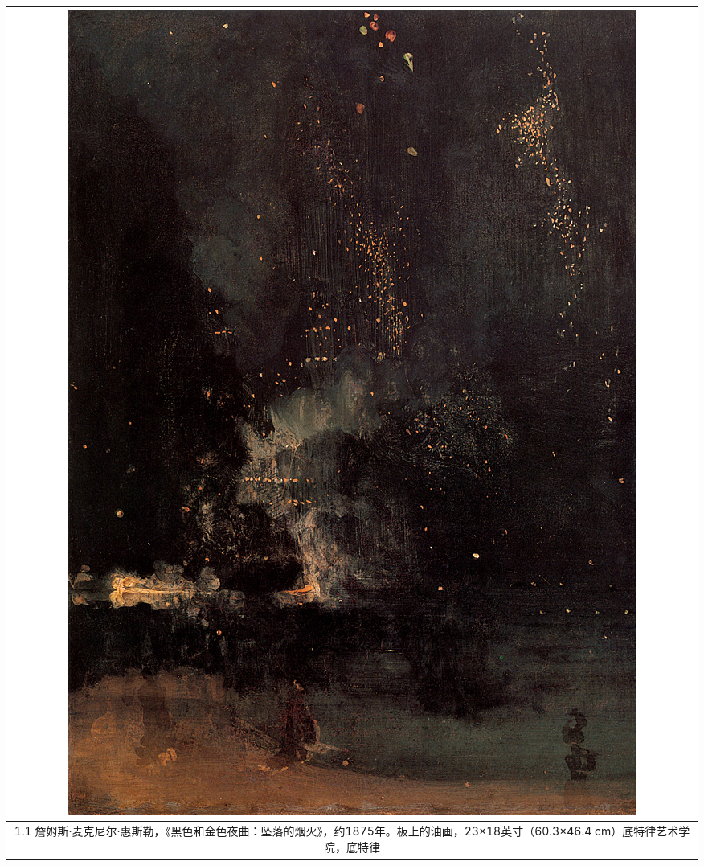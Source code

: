 |![](res/Whistler_Nocturne_in_Black_and_Gold_The_Falling_Rocket.jpg)|
|:---:|
|1.1 詹姆斯·麦克尼尔·惠斯勒，《黑色和金色夜曲：坠落的烟火》，约1875年。板上的油画，23×18英寸（60.3×46.4 cm）底特律艺术学院，底特律|
